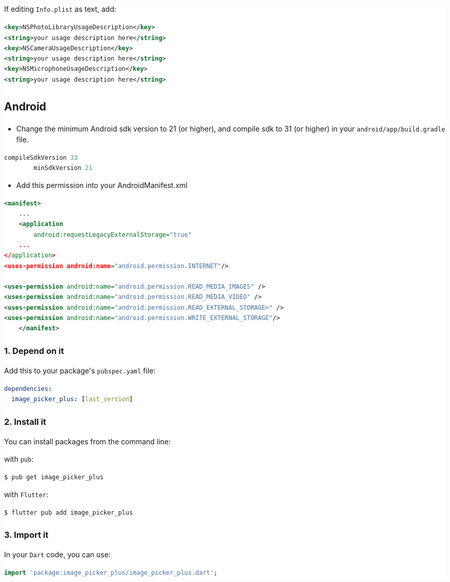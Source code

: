 If editing `Info.plist` as text, add:

```xml
<key>NSPhotoLibraryUsageDescription</key>
<string>your usage description here</string>
<key>NSCameraUsageDescription</key>
<string>your usage description here</string>
<key>NSMicrophoneUsageDescription</key>
<string>your usage description here</string>
```

## Android

* Change the minimum Android sdk version to 21 (or higher), and compile sdk to 31 (or higher) in your `android/app/build.gradle` file.

```java
compileSdkVersion 33
        minSdkVersion 21
```

* Add this permission into your AndroidManifest.xml
````xml
<manifest>
    ...
    <application
        android:requestLegacyExternalStorage="true"
    ...
</application>
<uses-permission android:name="android.permission.INTERNET"/>

<uses-permission android:name="android.permission.READ_MEDIA_IMAGES" />
<uses-permission android:name="android.permission.READ_MEDIA_VIDEO" />
<uses-permission android:name="android.permission.READ_EXTERNAL_STORAGE>" />
<uses-permission android:name="android.permission.WRITE_EXTERNAL_STORAGE"/>
    </manifest>
````

### 1. Depend on it

Add this to your package's `pubspec.yaml` file:

```yaml
dependencies:
  image_picker_plus: [last_version]
```

### 2. Install it

You can install packages from the command line:

with `pub`:

```
$ pub get image_picker_plus
```

with `Flutter`:

```
$ flutter pub add image_picker_plus
```

### 3. Import it

In your `Dart` code, you can use:

```dart
import 'package:image_picker_plus/image_picker_plus.dart';
```